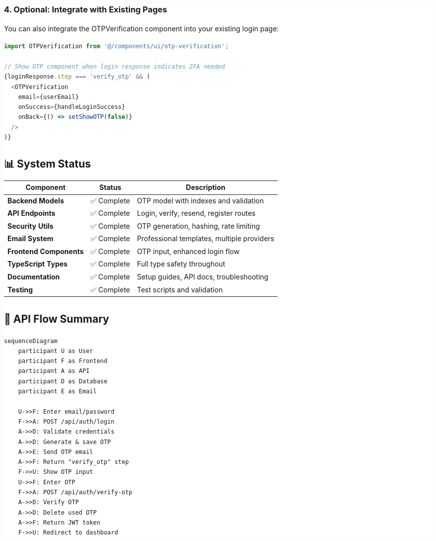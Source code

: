 ### 4. Optional: Integrate with Existing Pages
You can also integrate the OTPVerification component into your existing login page:

```typescript
import OTPVerification from '@/components/ui/otp-verification';

// Show OTP component when login response indicates 2FA needed
{loginResponse.step === 'verify_otp' && (
  <OTPVerification
    email={userEmail}
    onSuccess={handleLoginSuccess}
    onBack={() => setShowOTP(false)}
  />
)}
```

## 📊 System Status

| Component | Status | Description |
|-----------|--------|-------------|
| **Backend Models** | ✅ Complete | OTP model with indexes and validation |
| **API Endpoints** | ✅ Complete | Login, verify, resend, register routes |
| **Security Utils** | ✅ Complete | OTP generation, hashing, rate limiting |
| **Email System** | ✅ Complete | Professional templates, multiple providers |
| **Frontend Components** | ✅ Complete | OTP input, enhanced login flow |
| **TypeScript Types** | ✅ Complete | Full type safety throughout |
| **Documentation** | ✅ Complete | Setup guides, API docs, troubleshooting |
| **Testing** | ✅ Complete | Test scripts and validation |

## 🔄 API Flow Summary

```mermaid
sequenceDiagram
    participant U as User
    participant F as Frontend
    participant A as API
    participant D as Database
    participant E as Email

    U->>F: Enter email/password
    F->>A: POST /api/auth/login
    A->>D: Validate credentials
    A->>D: Generate & save OTP
    A->>E: Send OTP email
    A->>F: Return "verify_otp" step
    F->>U: Show OTP input
    U->>F: Enter OTP
    F->>A: POST /api/auth/verify-otp
    A->>D: Verify OTP
    A->>D: Delete used OTP
    A->>F: Return JWT token
    F->>U: Redirect to dashboard
```
